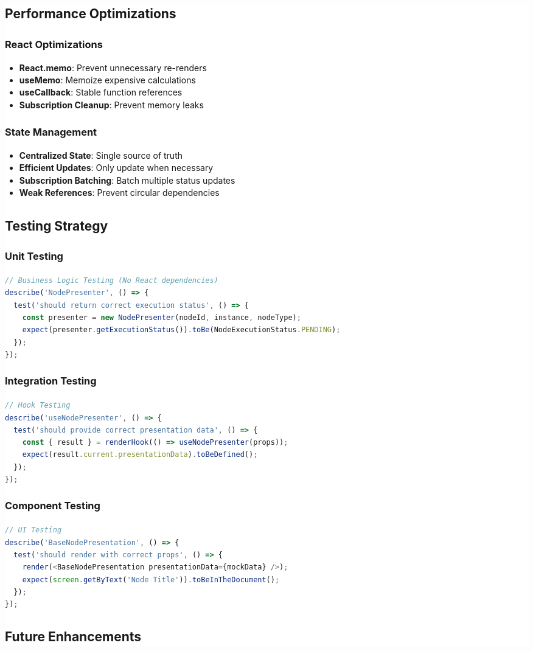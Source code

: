 ## Performance Optimizations

### React Optimizations
- **React.memo**: Prevent unnecessary re-renders
- **useMemo**: Memoize expensive calculations
- **useCallback**: Stable function references
- **Subscription Cleanup**: Prevent memory leaks

### State Management
- **Centralized State**: Single source of truth
- **Efficient Updates**: Only update when necessary
- **Subscription Batching**: Batch multiple status updates
- **Weak References**: Prevent circular dependencies

## Testing Strategy

### Unit Testing
```typescript
// Business Logic Testing (No React dependencies)
describe('NodePresenter', () => {
  test('should return correct execution status', () => {
    const presenter = new NodePresenter(nodeId, instance, nodeType);
    expect(presenter.getExecutionStatus()).toBe(NodeExecutionStatus.PENDING);
  });
});
```

### Integration Testing
```typescript
// Hook Testing
describe('useNodePresenter', () => {
  test('should provide correct presentation data', () => {
    const { result } = renderHook(() => useNodePresenter(props));
    expect(result.current.presentationData).toBeDefined();
  });
});
```

### Component Testing
```typescript
// UI Testing
describe('BaseNodePresentation', () => {
  test('should render with correct props', () => {
    render(<BaseNodePresentation presentationData={mockData} />);
    expect(screen.getByText('Node Title')).toBeInTheDocument();
  });
});
```

## Future Enhancements
